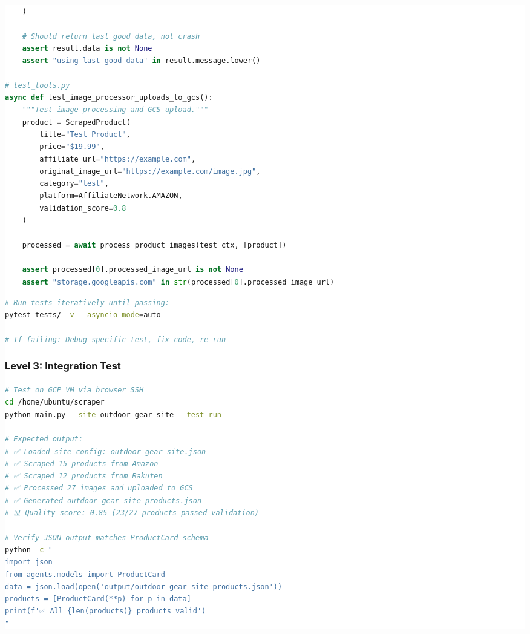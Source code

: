 ```python
    )
    
    # Should return last good data, not crash
    assert result.data is not None
    assert "using last good data" in result.message.lower()

# test_tools.py
async def test_image_processor_uploads_to_gcs():
    """Test image processing and GCS upload."""
    product = ScrapedProduct(
        title="Test Product",
        price="$19.99", 
        affiliate_url="https://example.com",
        original_image_url="https://example.com/image.jpg",
        category="test",
        platform=AffiliateNetwork.AMAZON,
        validation_score=0.8
    )
    
    processed = await process_product_images(test_ctx, [product])
    
    assert processed[0].processed_image_url is not None
    assert "storage.googleapis.com" in str(processed[0].processed_image_url)
```

```bash
# Run tests iteratively until passing:
pytest tests/ -v --asyncio-mode=auto

# If failing: Debug specific test, fix code, re-run
```

### Level 3: Integration Test
```bash
# Test on GCP VM via browser SSH
cd /home/ubuntu/scraper
python main.py --site outdoor-gear-site --test-run

# Expected output:
# ✅ Loaded site config: outdoor-gear-site.json
# ✅ Scraped 15 products from Amazon
# ✅ Scraped 12 products from Rakuten  
# ✅ Processed 27 images and uploaded to GCS
# ✅ Generated outdoor-gear-site-products.json
# 📊 Quality score: 0.85 (23/27 products passed validation)

# Verify JSON output matches ProductCard schema
python -c "
import json
from agents.models import ProductCard
data = json.load(open('output/outdoor-gear-site-products.json'))
products = [ProductCard(**p) for p in data]
print(f'✅ All {len(products)} products valid')
"
```
